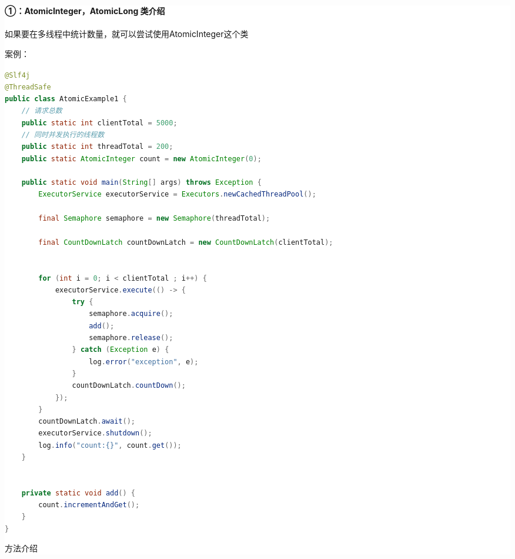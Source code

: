 #### 	①：AtomicInteger，AtomicLong 类介绍

如果要在多线程中统计数量，就可以尝试使用AtomicInteger这个类

案例：

```java
@Slf4j
@ThreadSafe
public class AtomicExample1 {
    // 请求总数
    public static int clientTotal = 5000;
    // 同时并发执行的线程数
    public static int threadTotal = 200;
    public static AtomicInteger count = new AtomicInteger(0);
    
    public static void main(String[] args) throws Exception {
        ExecutorService executorService = Executors.newCachedThreadPool();

        final Semaphore semaphore = new Semaphore(threadTotal);

        final CountDownLatch countDownLatch = new CountDownLatch(clientTotal);


        for (int i = 0; i < clientTotal ; i++) {
            executorService.execute(() -> {
                try {
                    semaphore.acquire();
                    add();
                    semaphore.release();
                } catch (Exception e) {
                    log.error("exception", e);
                }
                countDownLatch.countDown();
            });
        }
        countDownLatch.await();
        executorService.shutdown();
        log.info("count:{}", count.get());
    }


    private static void add() {
        count.incrementAndGet();
    }
}

```



方法介绍


